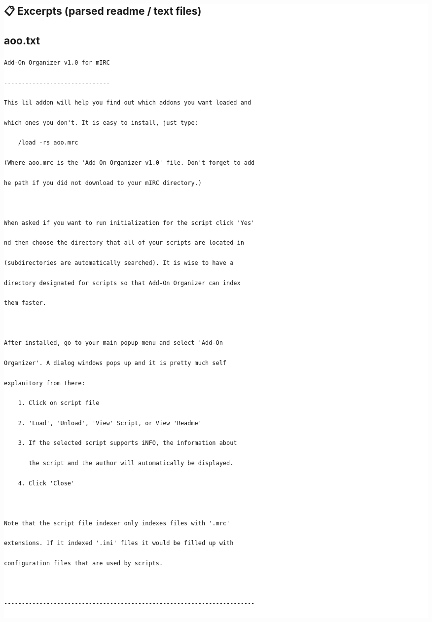 ## 📋 Excerpts (parsed readme / text files)

## aoo.txt

```text
Add-On Organizer v1.0 for mIRC

------------------------------

This lil addon will help you find out which addons you want loaded and

which ones you don't. It is easy to install, just type:

	/load -rs aoo.mrc

(Where aoo.mrc is the 'Add-On Organizer v1.0' file. Don't forget to add 

he path if you did not download to your mIRC directory.)



When asked if you want to run initialization for the script click 'Yes' 

nd then choose the directory that all of your scripts are located in

(subdirectories are automatically searched). It is wise to have a

directory designated for scripts so that Add-On Organizer can index

them faster.



After installed, go to your main popup menu and select 'Add-On

Organizer'. A dialog windows pops up and it is pretty much self

explanitory from there:

	1. Click on script file

	2. 'Load', 'Unload', 'View' Script, or View 'Readme'

	3. If the selected script supports iNFO, the information about

	   the script and the author will automatically be displayed.

	4. Click 'Close'



Note that the script file indexer only indexes files with '.mrc'

extensions. If it indexed '.ini' files it would be filled up with

configuration files that are used by scripts.



-----------------------------------------------------------------------


```
